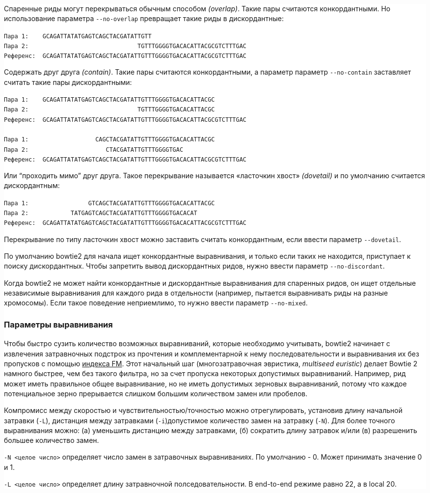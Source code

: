 Спаренные риды могут перекрываться обычным способом *(overlap)*. Такие пары считаются конкордантными. Но использование параметра `--no-overlap` превращает такие риды в дискордантные:

    Пара 1:    GCAGATTATATGAGTCAGCTACGATATTGTT
    Пара 2:                               TGTTTGGGGTGACACATTACGCGTCTTTGAC
    Референс:  GCAGATTATATGAGTCAGCTACGATATTGTTTGGGGTGACACATTACGCGTCTTTGAC

Содержать друг друга *(contain)*. Такие пары считаются конкордантными, а параметр параметр `--no-contain` заставляет считать такие пары дискордантными:

    Пара 1:    GCAGATTATATGAGTCAGCTACGATATTGTTTGGGGTGACACATTACGC
    Пара 2:                               TGTTTGGGGTGACACATTACGC
    Референс:  GCAGATTATATGAGTCAGCTACGATATTGTTTGGGGTGACACATTACGCGTCTTTGAC

    Пара 1:                   CAGCTACGATATTGTTTGGGGTGACACATTACGC
    Пара 2:                      CTACGATATTGTTTGGGGTGAC
    Референс:  GCAGATTATATGAGTCAGCTACGATATTGTTTGGGGTGACACATTACGCGTCTTTGAC

Или “проходить мимо” друг друга. Такое перекрывание называется «ласточкин хвост» *(dovetail)* и по умолчанию считается дискордантным:

    Пара 1:                 GTCAGCTACGATATTGTTTGGGGTGACACATTACGC
    Пара 2:            TATGAGTCAGCTACGATATTGTTTGGGGTGACACAT                   
    Референс:  GCAGATTATATGAGTCAGCTACGATATTGTTTGGGGTGACACATTACGCGTCTTTGAC

Перекрывание по типу ласточкин хвост можно заставить считать конкордантным, если ввести параметр `--dovetail`.

По умолчанию bowtie2 для начала ищет конкордантные выравнивания, и только если таких не находится, приступает к поиску дискордантных. Чтобы запретить вывод дискордантных ридов, нужно ввести параметр `--no-discordant`.

Когда bowtie2 не может найти конкордантные и дискордантные выравнивания для спаренных ридов, он ищет отдельные независимые выравнивания для каждого рида в отдельности (например, пытается выравнивать риды на разные хромосомы). Если такое поведение неприемлимо, то нужно ввести параметр `--no-mixed`.

### Параметры выравнивания

Чтобы быстро сузить количество возможных выравниваний, которые необходимо учитывать, bowtie2 начинает с извлечения затравночных подстрок из прочтения и комплементарной к нему последовательности и выравнивания их без пропусков с помощью [индекса FM](http://portal.acm.org/citation.cfm?id=796543). Этот начальный шаг (многозатравочная эвристика, *multiseed euristic*) делает Bowtie 2 намного быстрее, чем без такого фильтра, но за счет пропуска некоторых допустимых выравниваний. Например, рид может иметь правильное общее выравнивание, но не иметь допустимых зерновых выравниваний, потому что каждое потенциальное зерно прерывается слишком большим количеством замен или пробелов.

Компромисс между скоростью и чувствительностью/точностью можно отрегулировать, установив длину начальной затравки (`-L`), дистанция между затравками (`-i`)допустимое количество замен на затравку (`-N`). Для более точного выравнивания можно: (а) уменьшить дистанцию между затравками, (б) сократить длину затравок и/или (в) разрешенить большее количество замен.

`-N <целое число>` определяет число замен в затравочных выравниваниях. По умолчанию - 0. Может принимать значение 0 и 1.

`-L <целое число>` определяет длину затравночной полседовательности. В end-to-end режиме равно 22, а в local 20.
